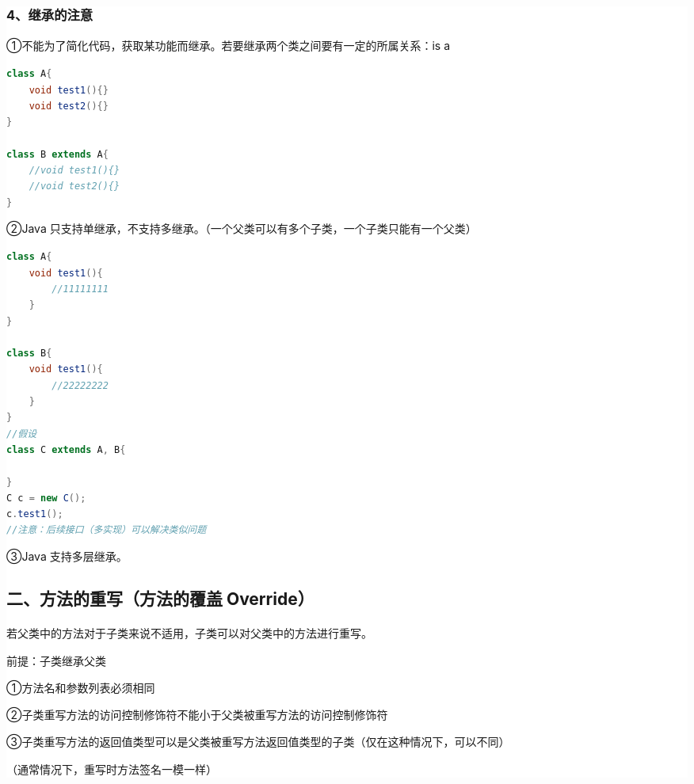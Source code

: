### 4、继承的注意

①不能为了简化代码，获取某功能而继承。若要继承两个类之间要有一定的所属关系：is a

```java
class A{
    void test1(){}
    void test2(){}
}

class B extends A{
    //void test1(){}
    //void test2(){}
}
```

②Java 只支持单继承，不支持多继承。（一个父类可以有多个子类，一个子类只能有一个父类）

```java
class A{
    void test1(){
        //11111111
    }
}

class B{
    void test1(){
        //22222222
    }
}
//假设
class C extends A, B{
    
}
C c = new C();
c.test1();
//注意：后续接口（多实现）可以解决类似问题
```

③Java 支持多层继承。



## 二、方法的重写（方法的覆盖 Override）

若父类中的方法对于子类来说不适用，子类可以对父类中的方法进行重写。

前提：子类继承父类

①方法名和参数列表必须相同

②子类重写方法的访问控制修饰符不能小于父类被重写方法的访问控制修饰符

③子类重写方法的返回值类型可以是父类被重写方法返回值类型的子类（仅在这种情况下，可以不同）

（通常情况下，重写时方法签名一模一样）
